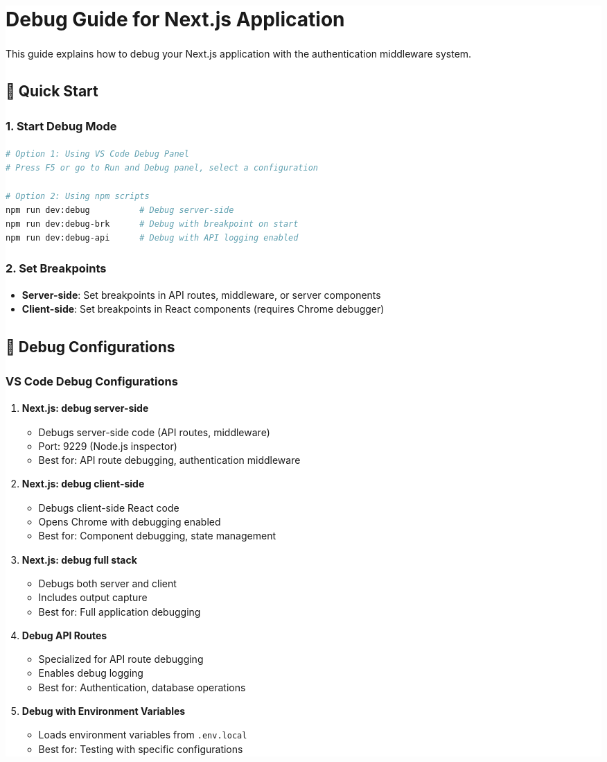 # Debug Guide for Next.js Application

This guide explains how to debug your Next.js application with the authentication middleware system.

## 🚀 Quick Start

### 1. Start Debug Mode

```bash
# Option 1: Using VS Code Debug Panel
# Press F5 or go to Run and Debug panel, select a configuration

# Option 2: Using npm scripts
npm run dev:debug          # Debug server-side
npm run dev:debug-brk      # Debug with breakpoint on start
npm run dev:debug-api      # Debug with API logging enabled
```

### 2. Set Breakpoints

- **Server-side**: Set breakpoints in API routes, middleware, or server components
- **Client-side**: Set breakpoints in React components (requires Chrome debugger)

## 🔧 Debug Configurations

### VS Code Debug Configurations

1. **Next.js: debug server-side**

   - Debugs server-side code (API routes, middleware)
   - Port: 9229 (Node.js inspector)
   - Best for: API route debugging, authentication middleware

2. **Next.js: debug client-side**

   - Debugs client-side React code
   - Opens Chrome with debugging enabled
   - Best for: Component debugging, state management

3. **Next.js: debug full stack**

   - Debugs both server and client
   - Includes output capture
   - Best for: Full application debugging

4. **Debug API Routes**

   - Specialized for API route debugging
   - Enables debug logging
   - Best for: Authentication, database operations

5. **Debug with Environment Variables**
   - Loads environment variables from `.env.local`
   - Best for: Testing with specific configurations
